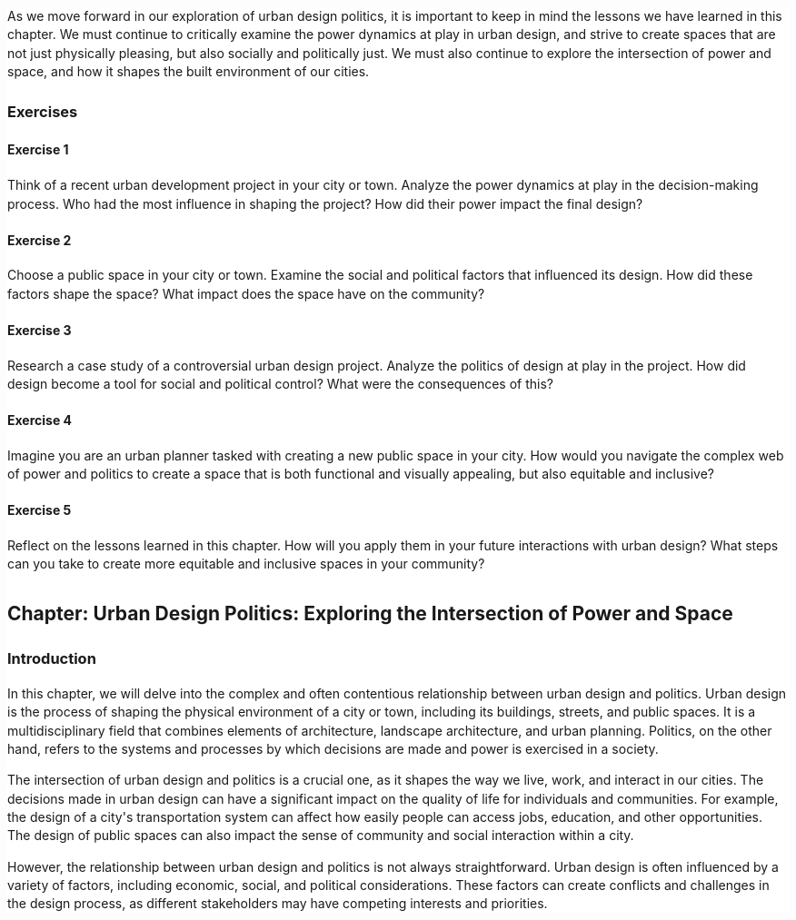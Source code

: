 As we move forward in our exploration of urban design politics, it is important to keep in mind the lessons we have learned in this chapter. We must continue to critically examine the power dynamics at play in urban design, and strive to create spaces that are not just physically pleasing, but also socially and politically just. We must also continue to explore the intersection of power and space, and how it shapes the built environment of our cities.

### Exercises

#### Exercise 1
Think of a recent urban development project in your city or town. Analyze the power dynamics at play in the decision-making process. Who had the most influence in shaping the project? How did their power impact the final design?

#### Exercise 2
Choose a public space in your city or town. Examine the social and political factors that influenced its design. How did these factors shape the space? What impact does the space have on the community?

#### Exercise 3
Research a case study of a controversial urban design project. Analyze the politics of design at play in the project. How did design become a tool for social and political control? What were the consequences of this?

#### Exercise 4
Imagine you are an urban planner tasked with creating a new public space in your city. How would you navigate the complex web of power and politics to create a space that is both functional and visually appealing, but also equitable and inclusive?

#### Exercise 5
Reflect on the lessons learned in this chapter. How will you apply them in your future interactions with urban design? What steps can you take to create more equitable and inclusive spaces in your community?


## Chapter: Urban Design Politics: Exploring the Intersection of Power and Space

### Introduction

In this chapter, we will delve into the complex and often contentious relationship between urban design and politics. Urban design is the process of shaping the physical environment of a city or town, including its buildings, streets, and public spaces. It is a multidisciplinary field that combines elements of architecture, landscape architecture, and urban planning. Politics, on the other hand, refers to the systems and processes by which decisions are made and power is exercised in a society.

The intersection of urban design and politics is a crucial one, as it shapes the way we live, work, and interact in our cities. The decisions made in urban design can have a significant impact on the quality of life for individuals and communities. For example, the design of a city's transportation system can affect how easily people can access jobs, education, and other opportunities. The design of public spaces can also impact the sense of community and social interaction within a city.

However, the relationship between urban design and politics is not always straightforward. Urban design is often influenced by a variety of factors, including economic, social, and political considerations. These factors can create conflicts and challenges in the design process, as different stakeholders may have competing interests and priorities.
